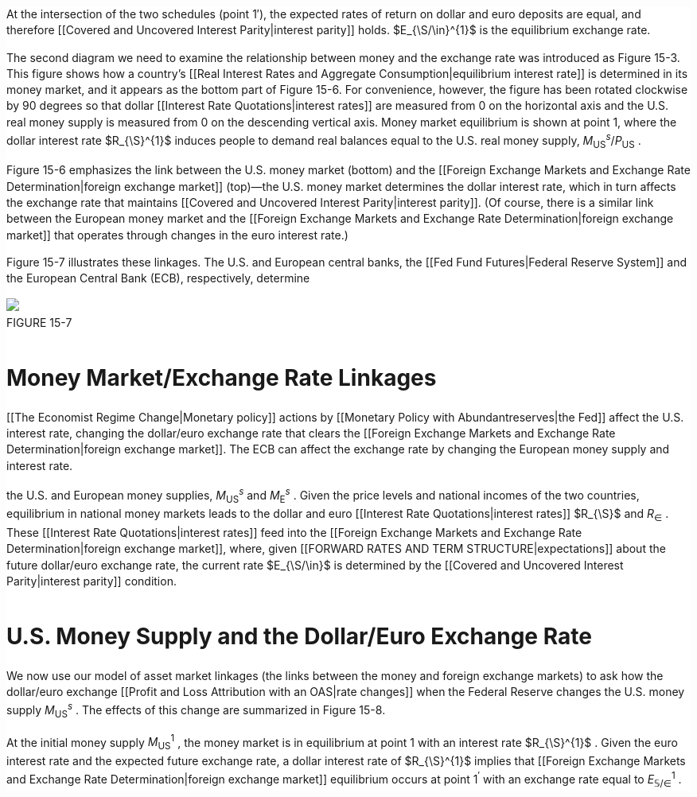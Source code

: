 At the intersection of the two schedules (point 1′), the expected rates of return on dollar and euro deposits are equal, and therefore [[Covered and Uncovered Interest Parity|interest parity]] holds. $E_{\S/\in}^{1}$ is the equilibrium exchange rate.  

The second diagram we need to examine the relationship between money and the exchange rate was introduced as Figure 15-3. This figure shows how a country’s [[Real Interest Rates and Aggregate Consumption|equilibrium interest rate]] is determined in its money market, and it appears as the bottom part of Figure 15-6. For convenience, however, the figure has been rotated clockwise by 90 degrees so that dollar [[Interest Rate Quotations|interest rates]] are measured from 0 on the horizontal axis and the U.S. real money supply is measured from 0 on the descending vertical axis. Money market equilibrium is shown at point 1, where the dollar interest rate $R_{\S}^{1}$ induces people to demand real balances equal to the U.S. real money supply, $M_{\mathrm{US}}^{s}/P_{\mathrm{US}}$ .  

Figure 15-6 emphasizes the link between the U.S. money market (bottom) and the [[Foreign Exchange Markets and Exchange Rate Determination|foreign exchange market]] (top)—the U.S. money market determines the dollar interest rate, which in turn affects the exchange rate that maintains [[Covered and Uncovered Interest Parity|interest parity]]. (Of course, there is a similar link between the European money market and the [[Foreign Exchange Markets and Exchange Rate Determination|foreign exchange market]] that operates through changes in the euro interest rate.)  

Figure 15-7 illustrates these linkages. The U.S. and European central banks, the [[Fed Fund Futures|Federal Reserve System]] and the European Central Bank (ECB), respectively, determine  

![](images/a9850b302ff136f89226412e4f168bdf9f6466286f6ef48d4bc9edc782070c5a.jpg)  
FIGURE 15-7  

# Money Market/Exchange Rate Linkages  

[[The Economist Regime Change|Monetary policy]] actions by [[Monetary Policy with Abundantreserves|the Fed]] affect the U.S. interest rate, changing the dollar/euro exchange rate that clears the [[Foreign Exchange Markets and Exchange Rate Determination|foreign exchange market]]. The ECB can affect the exchange rate by changing the European money supply and interest rate.  

the U.S. and European money supplies, $M_{\mathrm{US}}^{s}$ and $M_{\mathrm{E}}^{s}$ . Given the price levels and national incomes of the two countries, equilibrium in national money markets leads to the dollar and euro [[Interest Rate Quotations|interest rates]] $R_{\S}$ and $R_{\in}$ . These [[Interest Rate Quotations|interest rates]] feed into the [[Foreign Exchange Markets and Exchange Rate Determination|foreign exchange market]], where, given [[FORWARD RATES AND TERM STRUCTURE|expectations]] about the future dollar/euro exchange rate, the current rate $E_{\S/\in}$ is determined by the [[Covered and Uncovered Interest Parity|interest parity]] condition.  

# U.S. Money Supply and the Dollar/Euro Exchange Rate  

We now use our model of asset market linkages (the links between the money and foreign exchange markets) to ask how the dollar/euro exchange [[Profit and Loss Attribution with an OAS|rate changes]] when the Federal Reserve changes the U.S. money supply $M_{\mathrm{US}}^{s}$ . The effects of this change are summarized in Figure 15-8.  

At the initial money supply $M_{\mathrm{US}}^{1}$ , the money market is in equilibrium at point 1 with an interest rate $R_{\S}^{1}$ . Given the euro interest rate and the expected future exchange rate, a dollar interest rate of $R_{\S}^{1}$ implies that [[Foreign Exchange Markets and Exchange Rate Determination|foreign exchange market]] equilibrium occurs at point $1^{\prime}$ with an exchange rate equal to $E_{\mathbb{S}/\in}^{1}$ .  
